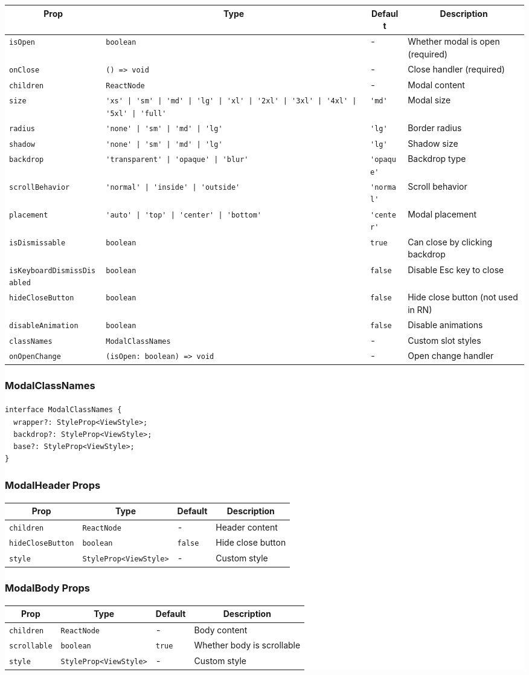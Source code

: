 | Prop                        | Type                                                                                 | Default    | Description                        |
| --------------------------- | ------------------------------------------------------------------------------------ | ---------- | ---------------------------------- |
| `isOpen`                    | `boolean`                                                                            | -          | Whether modal is open (required)   |
| `onClose`                   | `() => void`                                                                         | -          | Close handler (required)           |
| `children`                  | `ReactNode`                                                                          | -          | Modal content                      |
| `size`                      | `'xs' \| 'sm' \| 'md' \| 'lg' \| 'xl' \| '2xl' \| '3xl' \| '4xl' \| '5xl' \| 'full'` | `'md'`     | Modal size                         |
| `radius`                    | `'none' \| 'sm' \| 'md' \| 'lg'`                                                     | `'lg'`     | Border radius                      |
| `shadow`                    | `'none' \| 'sm' \| 'md' \| 'lg'`                                                     | `'lg'`     | Shadow size                        |
| `backdrop`                  | `'transparent' \| 'opaque' \| 'blur'`                                                | `'opaque'` | Backdrop type                      |
| `scrollBehavior`            | `'normal' \| 'inside' \| 'outside'`                                                  | `'normal'` | Scroll behavior                    |
| `placement`                 | `'auto' \| 'top' \| 'center' \| 'bottom'`                                            | `'center'` | Modal placement                    |
| `isDismissable`             | `boolean`                                                                            | `true`     | Can close by clicking backdrop     |
| `isKeyboardDismissDisabled` | `boolean`                                                                            | `false`    | Disable Esc key to close           |
| `hideCloseButton`           | `boolean`                                                                            | `false`    | Hide close button (not used in RN) |
| `disableAnimation`          | `boolean`                                                                            | `false`    | Disable animations                 |
| `classNames`                | `ModalClassNames`                                                                    | -          | Custom slot styles                 |
| `onOpenChange`              | `(isOpen: boolean) => void`                                                          | -          | Open change handler                |

### ModalClassNames

```tsx
interface ModalClassNames {
  wrapper?: StyleProp<ViewStyle>;
  backdrop?: StyleProp<ViewStyle>;
  base?: StyleProp<ViewStyle>;
}
```

### ModalHeader Props

| Prop              | Type                   | Default | Description       |
| ----------------- | ---------------------- | ------- | ----------------- |
| `children`        | `ReactNode`            | -       | Header content    |
| `hideCloseButton` | `boolean`              | `false` | Hide close button |
| `style`           | `StyleProp<ViewStyle>` | -       | Custom style      |

### ModalBody Props

| Prop         | Type                   | Default | Description                |
| ------------ | ---------------------- | ------- | -------------------------- |
| `children`   | `ReactNode`            | -       | Body content               |
| `scrollable` | `boolean`              | `true`  | Whether body is scrollable |
| `style`      | `StyleProp<ViewStyle>` | -       | Custom style               |
